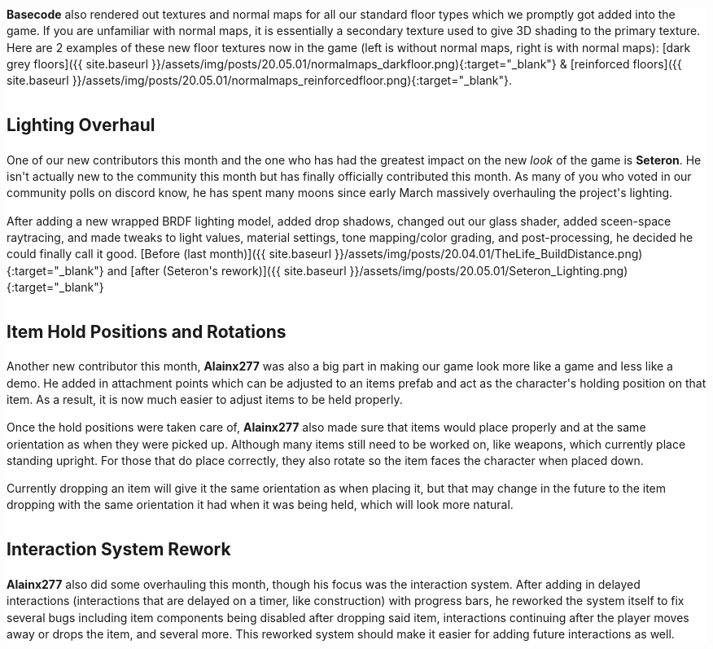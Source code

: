**Basecode** also rendered out textures and normal maps for all our standard floor types which we promptly got added into the game. If you are unfamiliar with normal maps, it is essentially a secondary texture used to give 3D shading to the primary texture. Here are 2 examples of these new floor textures now in the game (left is without normal maps, right is with normal maps): [dark grey floors]({{ site.baseurl }}/assets/img/posts/20.05.01/normalmaps_darkfloor.png){:target="_blank"} & [reinforced floors]({{ site.baseurl }}/assets/img/posts/20.05.01/normalmaps_reinforcedfloor.png){:target="_blank"}.

## Lighting Overhaul

One of our new contributors this month and the one who has had the greatest impact on the new *look* of the game is **Seteron**. He isn't actually new to the community this month but has finally officially contributed this month. As many of you who voted in our community polls on discord know, he has spent many moons since early March massively overhauling the project's lighting.

After adding a new wrapped BRDF lighting model, added drop shadows, changed out our glass shader, added sceen-space raytracing, and made tweaks to light values, material settings, tone mapping/color grading, and post-processing, he decided he could finally call it good. [Before (last month)]({{ site.baseurl }}/assets/img/posts/20.04.01/TheLife_BuildDistance.png){:target="_blank"} and [after (Seteron's rework)]({{ site.baseurl }}/assets/img/posts/20.05.01/Seteron_Lighting.png){:target="_blank"}

<video controls muted poster="{{ site.baseurl }}/assets/img/posts/20.05.01/Seteron_Lighting_Vid.png" width="580px">
  <source src="{{ site.baseurl }}/assets/img/posts/20.05.01/Seteron_Lighting_Vid.mp4" type="video/mp4">
</video>

## Item Hold Positions and Rotations

Another new contributor this month, **Alainx277** was also a big part in making our game look more like a game and less like a demo. He added in attachment points which can be adjusted to an items prefab and act as the character's holding position on that item. As a result, it is now much easier to adjust items to be held properly.

Once the hold positions were taken care of, **Alainx277** also made sure that items would place properly and at the same orientation as when they were picked up. Although many items still need to be worked on, like weapons, which currently place standing upright. For those that do place correctly, they also rotate so the item faces the character when placed down.

Currently dropping an item will give it the same orientation as when placing it, but that may change in the future to the item dropping with the same orientation it had when it was being held, which will look more natural.

<video controls muted poster="{{ site.baseurl }}/assets/img/posts/20.05.01/ItemOrientations.png" width="580px">
  <source src="{{ site.baseurl }}/assets/img/posts/20.05.01/ItemOrientations.mp4" type="video/mp4">
</video>

## Interaction System Rework

**Alainx277** also did some overhauling this month, though his focus was the interaction system. After adding in delayed interactions (interactions that are delayed on a timer, like construction) with progress bars, he reworked the system itself to fix several bugs including item components being disabled after dropping said item, interactions continuing after the player moves away or drops the item, and several more. This reworked system should make it easier for adding future interactions as well.
